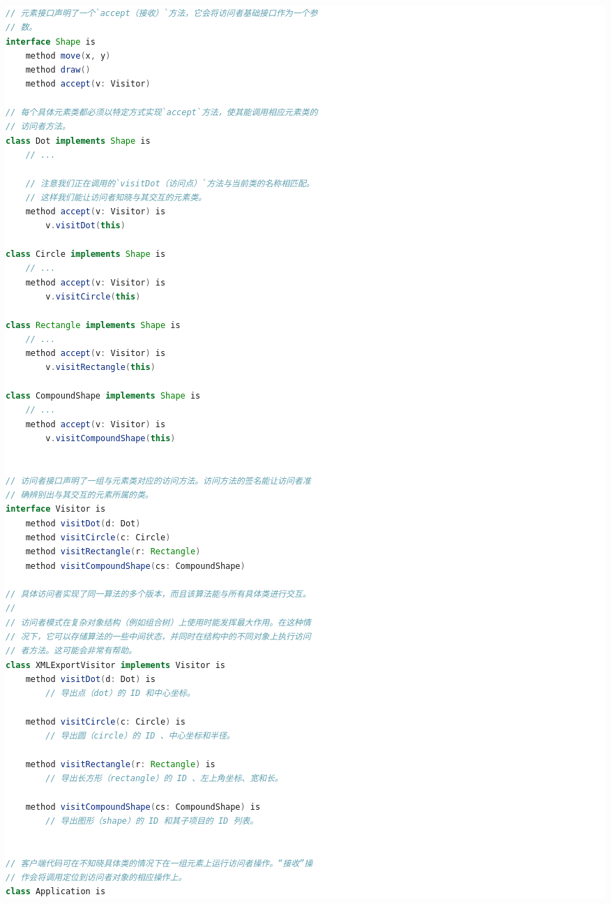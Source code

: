 ```groovy
// 元素接口声明了一个`accept（接收）`方法，它会将访问者基础接口作为一个参
// 数。
interface Shape is
    method move(x, y)
    method draw()
    method accept(v: Visitor)

// 每个具体元素类都必须以特定方式实现`accept`方法，使其能调用相应元素类的
// 访问者方法。
class Dot implements Shape is
    // ...

    // 注意我们正在调用的`visitDot（访问点）`方法与当前类的名称相匹配。
    // 这样我们能让访问者知晓与其交互的元素类。
    method accept(v: Visitor) is
        v.visitDot(this)

class Circle implements Shape is
    // ...
    method accept(v: Visitor) is
        v.visitCircle(this)

class Rectangle implements Shape is
    // ...
    method accept(v: Visitor) is
        v.visitRectangle(this)

class CompoundShape implements Shape is
    // ...
    method accept(v: Visitor) is
        v.visitCompoundShape(this)


// 访问者接口声明了一组与元素类对应的访问方法。访问方法的签名能让访问者准
// 确辨别出与其交互的元素所属的类。
interface Visitor is
    method visitDot(d: Dot)
    method visitCircle(c: Circle)
    method visitRectangle(r: Rectangle)
    method visitCompoundShape(cs: CompoundShape)

// 具体访问者实现了同一算法的多个版本，而且该算法能与所有具体类进行交互。
//
// 访问者模式在复杂对象结构（例如组合树）上使用时能发挥最大作用。在这种情
// 况下，它可以存储算法的一些中间状态，并同时在结构中的不同对象上执行访问
// 者方法。这可能会非常有帮助。
class XMLExportVisitor implements Visitor is
    method visitDot(d: Dot) is
        // 导出点（dot）的 ID 和中心坐标。

    method visitCircle(c: Circle) is
        // 导出圆（circle）的 ID 、中心坐标和半径。

    method visitRectangle(r: Rectangle) is
        // 导出长方形（rectangle）的 ID 、左上角坐标、宽和长。

    method visitCompoundShape(cs: CompoundShape) is
        // 导出图形（shape）的 ID 和其子项目的 ID 列表。


// 客户端代码可在不知晓具体类的情况下在一组元素上运行访问者操作。“接收”操
// 作会将调用定位到访问者对象的相应操作上。
class Application is
```